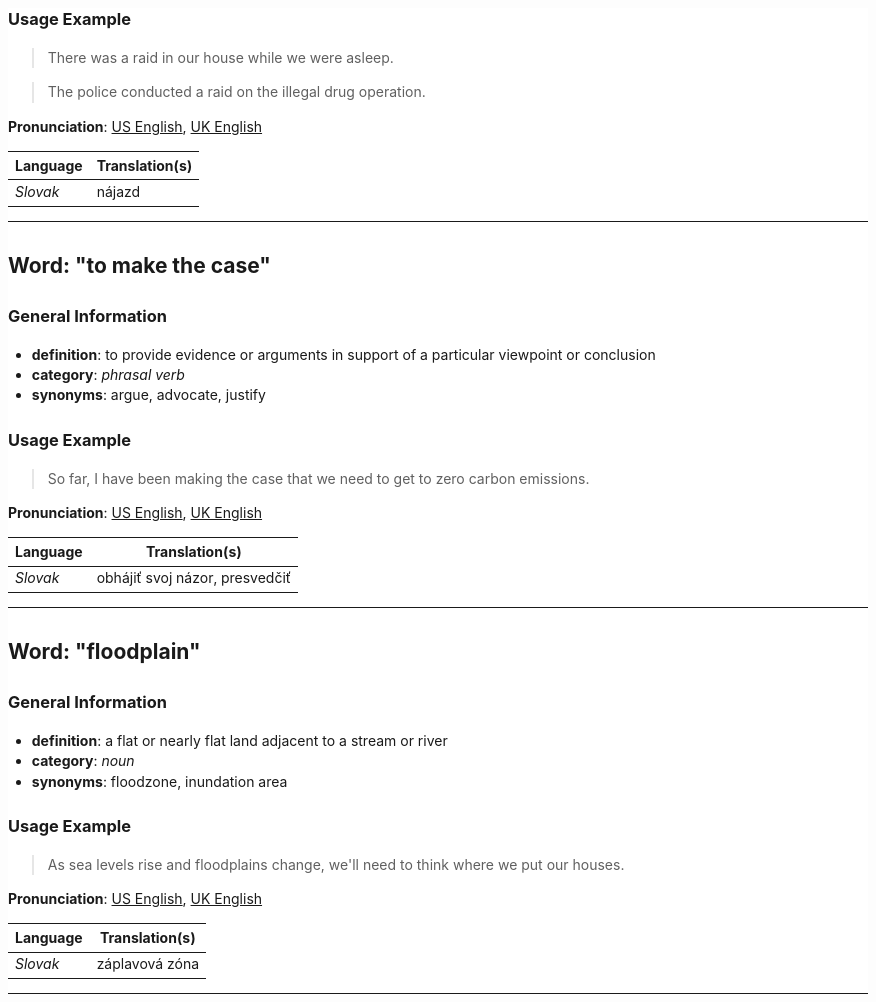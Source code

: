 ### Usage Example

> There was a raid in our house while we were asleep.

> The police conducted a raid on the illegal drug operation.

**Pronunciation**: [US English](https://youglish.com/pronounce/raid/english/us), [UK English](https://youglish.com/pronounce/raid/english/uk)

| Language | Translation(s) |
| -------- | ------------ |
| *Slovak* | nájazd |

---

## Word: "to make the case"

### General Information

* **definition**: to provide evidence or arguments in support of a particular viewpoint or conclusion
* **category**: *phrasal verb*
* **synonyms**: argue, advocate, justify

### Usage Example

> So far, I have been making the case that we need to get to zero carbon emissions.

**Pronunciation**: [US English](https://youglish.com/pronounce/make%20the%20case/english/us), [UK English](https://youglish.com/pronounce/make%20the%20case/english/uk)

| Language | Translation(s) |
| -------- | ------------ |
| *Slovak* | obhájiť svoj názor, presvedčiť |

---

## Word: "floodplain"

### General Information

* **definition**: a flat or nearly flat land adjacent to a stream or river
* **category**: *noun*
* **synonyms**: floodzone, inundation area

### Usage Example

> As sea levels rise and floodplains change, we'll need to think where we put our houses.

**Pronunciation**: [US English](https://youglish.com/pronounce/floodplain/english/us), [UK English](https://youglish.com/pronounce/floodplain/english/uk)

| Language | Translation(s) |
| -------- | ------------ |
| *Slovak* | záplavová zóna |

---
